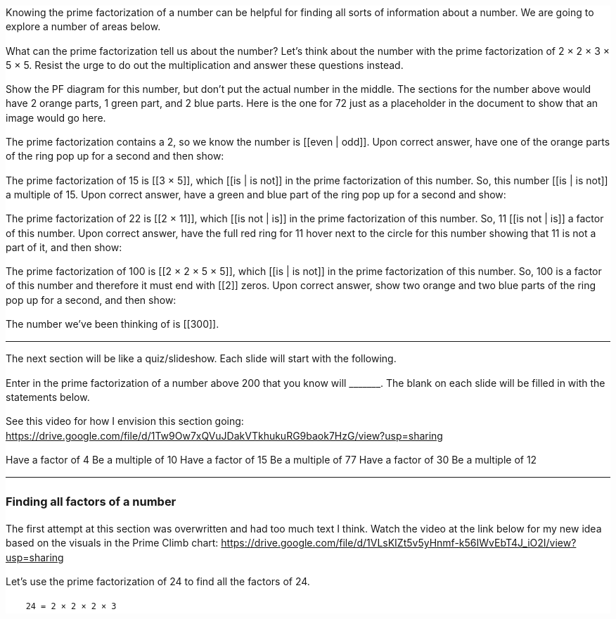 Knowing the prime factorization of a number can be helpful for finding all sorts of information about a number. We are going to explore a number of areas below. 

What can the prime factorization tell us about the number?
Let’s think about the number with the prime factorization of 2 × 2 × 3 × 5 × 5. Resist the urge to do out the multiplication and answer these questions instead. 

Show the PF diagram for this number, but don’t put the actual number in the middle. The sections for the number above would have 2 orange parts, 1 green part, and 2 blue parts. Here is the one for 72 just as a placeholder in the document to show that an image would go here. 

The prime factorization contains a 2, so we know the number is [[even | odd]]. Upon correct answer, have one of the orange parts of the ring pop up for a second and then show:

The prime factorization of 15 is [[3 × 5]], which [[is | is not]] in the prime factorization of this number. So, this number [[is | is not]] a multiple of 15. Upon correct answer, have a green and blue part of the ring pop up for a second and show:

The prime factorization of 22 is [[2 × 11]], which [[is not | is]] in the prime factorization of this number. So, 11 [[is not | is]] a factor of this number. Upon correct answer, have the full red ring for 11 hover next to the circle for this number showing that 11 is not a part of it, and then show:

The prime factorization of 100 is [[2 × 2 × 5 × 5]], which [[is | is not]] in the prime factorization of this number. So, 100 is a factor of this number and therefore it must end with [[2]] zeros. Upon correct answer, show two orange and two blue parts of the ring pop up for a second, and then show:

The number we’ve been thinking of is [[300]]. 

---

The next section will be like a quiz/slideshow. Each slide will start with the following. 

Enter in the prime factorization of a number above 200 that you know will _______. The blank on each slide will be filled in with the statements below. 

 See this video for how I envision this section going:
https://drive.google.com/file/d/1Tw9Ow7xQVuJDakVTkhukuRG9baok7HzG/view?usp=sharing

Have a factor of 4
Be a multiple of 10
Have a factor of 15
Be a multiple of 77
Have a factor of 30
Be a multiple of 12

---

### Finding all factors of a number

The first attempt at this section was overwritten and had too much text I think. Watch the video at the link below for my new idea based on the visuals in the Prime Climb chart:
https://drive.google.com/file/d/1VLsKIZt5v5yHnmf-k56IWvEbT4J_iO2I/view?usp=sharing

Let’s use the prime factorization of 24 to find all the factors of 24.

		24 = 2 × 2 × 2 × 3
